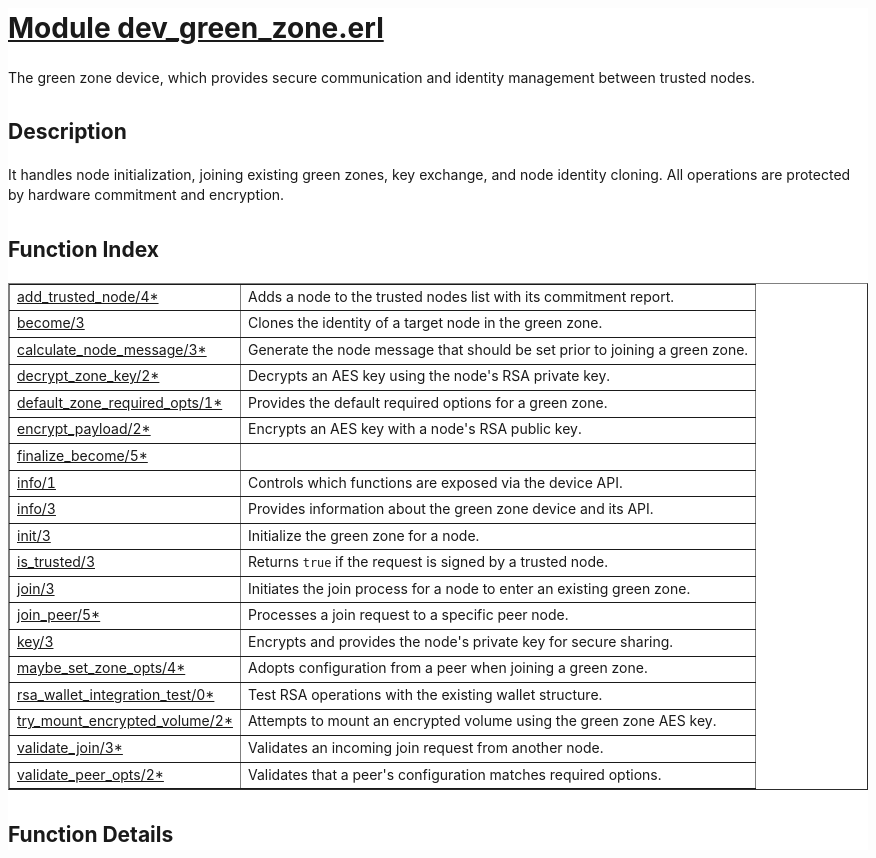 # [Module dev_green_zone.erl](https://github.com/permaweb/HyperBEAM/blob/main/src/dev_green_zone.erl)




The green zone device, which provides secure communication and identity
management between trusted nodes.

<a name="description"></a>

## Description ##
It handles node initialization, joining existing green zones, key exchange,
and node identity cloning. All operations are protected by hardware
commitment and encryption.<a name="index"></a>

## Function Index ##


<table width="100%" border="1" cellspacing="0" cellpadding="2" summary="function index"><tr><td valign="top"><a href="#add_trusted_node-4">add_trusted_node/4*</a></td><td>Adds a node to the trusted nodes list with its commitment report.</td></tr><tr><td valign="top"><a href="#become-3">become/3</a></td><td>Clones the identity of a target node in the green zone.</td></tr><tr><td valign="top"><a href="#calculate_node_message-3">calculate_node_message/3*</a></td><td>Generate the node message that should be set prior to joining
a green zone.</td></tr><tr><td valign="top"><a href="#decrypt_zone_key-2">decrypt_zone_key/2*</a></td><td>Decrypts an AES key using the node's RSA private key.</td></tr><tr><td valign="top"><a href="#default_zone_required_opts-1">default_zone_required_opts/1*</a></td><td>Provides the default required options for a green zone.</td></tr><tr><td valign="top"><a href="#encrypt_payload-2">encrypt_payload/2*</a></td><td>Encrypts an AES key with a node's RSA public key.</td></tr><tr><td valign="top"><a href="#finalize_become-5">finalize_become/5*</a></td><td></td></tr><tr><td valign="top"><a href="#info-1">info/1</a></td><td>Controls which functions are exposed via the device API.</td></tr><tr><td valign="top"><a href="#info-3">info/3</a></td><td>Provides information about the green zone device and its API.</td></tr><tr><td valign="top"><a href="#init-3">init/3</a></td><td>Initialize the green zone for a node.</td></tr><tr><td valign="top"><a href="#is_trusted-3">is_trusted/3</a></td><td>Returns <code>true</code> if the request is signed by a trusted node.</td></tr><tr><td valign="top"><a href="#join-3">join/3</a></td><td>Initiates the join process for a node to enter an existing green zone.</td></tr><tr><td valign="top"><a href="#join_peer-5">join_peer/5*</a></td><td>Processes a join request to a specific peer node.</td></tr><tr><td valign="top"><a href="#key-3">key/3</a></td><td>Encrypts and provides the node's private key for secure sharing.</td></tr><tr><td valign="top"><a href="#maybe_set_zone_opts-4">maybe_set_zone_opts/4*</a></td><td>Adopts configuration from a peer when joining a green zone.</td></tr><tr><td valign="top"><a href="#rsa_wallet_integration_test-0">rsa_wallet_integration_test/0*</a></td><td>Test RSA operations with the existing wallet structure.</td></tr><tr><td valign="top"><a href="#try_mount_encrypted_volume-2">try_mount_encrypted_volume/2*</a></td><td>Attempts to mount an encrypted volume using the green zone AES key.</td></tr><tr><td valign="top"><a href="#validate_join-3">validate_join/3*</a></td><td>Validates an incoming join request from another node.</td></tr><tr><td valign="top"><a href="#validate_peer_opts-2">validate_peer_opts/2*</a></td><td>Validates that a peer's configuration matches required options.</td></tr></table>


<a name="functions"></a>

## Function Details ##
